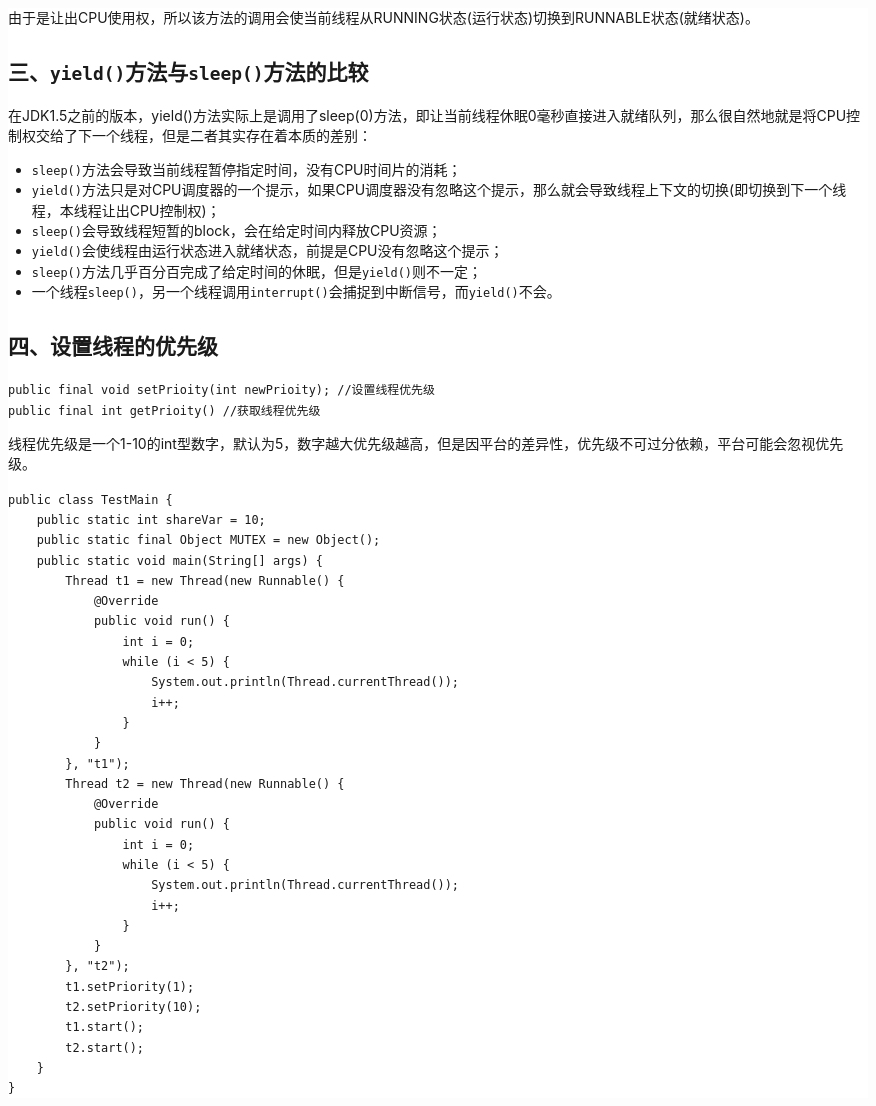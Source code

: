 由于是让出CPU使用权，所以该方法的调用会使当前线程从RUNNING状态(运行状态)切换到RUNNABLE状态(就绪状态)。

## 三、`yield()`方法与`sleep()`方法的比较

在JDK1.5之前的版本，yield()方法实际上是调用了sleep(0)方法，即让当前线程休眠0毫秒直接进入就绪队列，那么很自然地就是将CPU控制权交给了下一个线程，但是二者其实存在着本质的差别：

+ `sleep()`方法会导致当前线程暂停指定时间，没有CPU时间片的消耗；
+ `yield()`方法只是对CPU调度器的一个提示，如果CPU调度器没有忽略这个提示，那么就会导致线程上下文的切换(即切换到下一个线程，本线程让出CPU控制权)；
+ `sleep()`会导致线程短暂的block，会在给定时间内释放CPU资源；
+ `yield()`会使线程由运行状态进入就绪状态，前提是CPU没有忽略这个提示；
+ `sleep()`方法几乎百分百完成了给定时间的休眠，但是`yield()`则不一定；
+ 一个线程`sleep()`，另一个线程调用`interrupt()`会捕捉到中断信号，而`yield()`不会。

## 四、设置线程的优先级

```
public final void setPrioity(int newPrioity); //设置线程优先级
public final int getPrioity() //获取线程优先级
```

线程优先级是一个1-10的int型数字，默认为5，数字越大优先级越高，但是因平台的差异性，优先级不可过分依赖，平台可能会忽视优先级。

```
public class TestMain {
    public static int shareVar = 10;
    public static final Object MUTEX = new Object();
    public static void main(String[] args) {
        Thread t1 = new Thread(new Runnable() {
            @Override
            public void run() {
                int i = 0;
                while (i < 5) {
                    System.out.println(Thread.currentThread());
                    i++;
                }
            }
        }, "t1");
        Thread t2 = new Thread(new Runnable() {
            @Override
            public void run() {
                int i = 0;
                while (i < 5) {
                    System.out.println(Thread.currentThread());
                    i++;
                }
            }
        }, "t2");
        t1.setPriority(1);
        t2.setPriority(10);
        t1.start();
        t2.start();
    }
}
```
